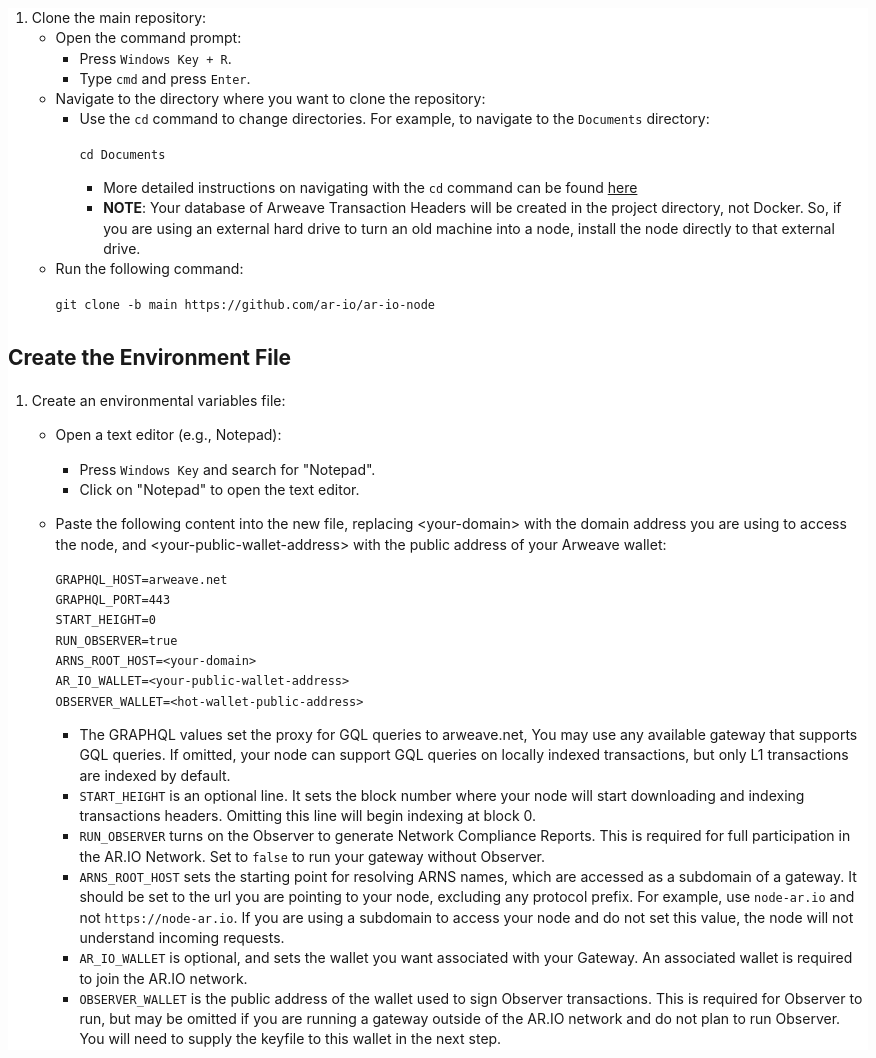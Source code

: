 1. Clone the main repository:
   - Open the command prompt:
     - Press `Windows Key + R`.
     - Type `cmd` and press `Enter`.
   - Navigate to the directory where you want to clone the repository:
     - Use the `cd` command to change directories. For example, to navigate to the `Documents` directory:
       ```
       cd Documents
       ```
       - More detailed instructions on navigating with the `cd` command can be found [here](https://learn.microsoft.com/en-us/windows-server/administration/windows-commands/cd)
       - **NOTE**: Your database of Arweave Transaction Headers will be created in the project directory, not Docker. So, if you are using an external hard drive to turn an old machine into a node, install the node directly to that external drive.
   - Run the following command:
     ```
     git clone -b main https://github.com/ar-io/ar-io-node
     ```

## Create the Environment File

1. Create an environmental variables file:

   - Open a text editor (e.g., Notepad):
     - Press `Windows Key` and search for "Notepad".
     - Click on "Notepad" to open the text editor.
   - Paste the following content into the new file, replacing \<your-domain> with the domain address you are using to access the node, and \<your-public-wallet-address> with the public address of your Arweave wallet:

     ```
     GRAPHQL_HOST=arweave.net
     GRAPHQL_PORT=443
     START_HEIGHT=0
     RUN_OBSERVER=true
     ARNS_ROOT_HOST=<your-domain>
     AR_IO_WALLET=<your-public-wallet-address>
     OBSERVER_WALLET=<hot-wallet-public-address>
     ```

     - The GRAPHQL values set the proxy for GQL queries to arweave.net, You may use any available gateway that supports GQL queries. If omitted, your node can support GQL queries on locally indexed transactions, but only L1 transactions are indexed by default.
     - `START_HEIGHT` is an optional line. It sets the block number where your node will start downloading and indexing transactions headers. Omitting this line will begin indexing at block 0.
     - `RUN_OBSERVER` turns on the Observer to generate Network Compliance Reports. This is required for full participation in the AR.IO Network. Set to `false` to run your gateway without Observer.
     - `ARNS_ROOT_HOST` sets the starting point for resolving ARNS names, which are accessed as a subdomain of a gateway. It should be set to the url you are pointing to your node, excluding any protocol prefix. For example, use `node-ar.io` and not `https://node-ar.io`. If you are using a subdomain to access your node and do not set this value, the node will not understand incoming requests.
     - `AR_IO_WALLET` is optional, and sets the wallet you want associated with your Gateway. An associated wallet is required to join the AR.IO network.
     - `OBSERVER_WALLET` is the public address of the wallet used to sign Observer transactions. This is required for Observer to run, but may be omitted if you are running a gateway outside of the AR.IO network and do not plan to run Observer. You will need to supply the keyfile to this wallet in the next step.
